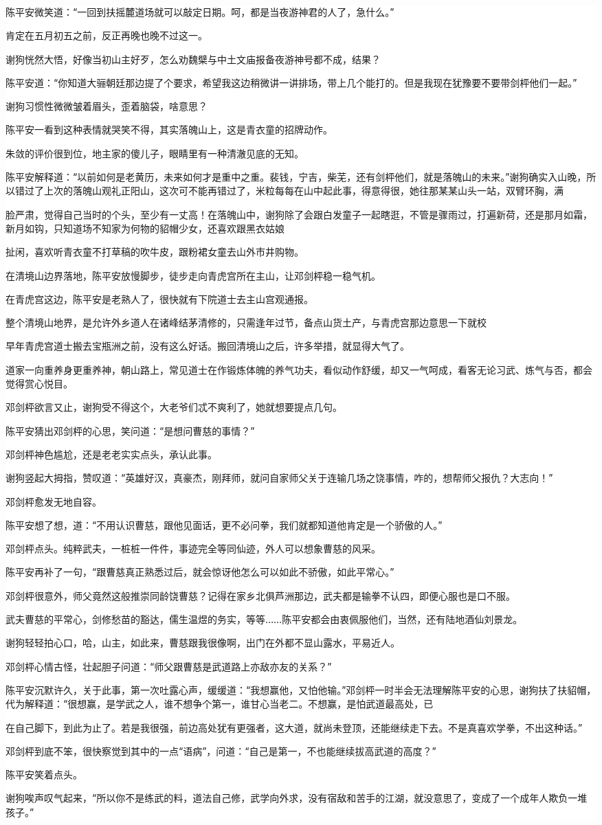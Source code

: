    陈平安微笑道：“一回到扶摇麓道场就可以敲定日期。呵，都是当夜游神君的人了，急什么。”

   肯定在五月初五之前，反正再晚也晚不过这一。

   谢狗恍然大悟，好像当初山主好歹，怎么劝魏檗与中土文庙报备夜游神号都不成，结果？

   陈平安道：“你知道大骊朝廷那边提了个要求，希望我这边稍微讲一讲排场，带上几个能打的。但是我现在犹豫要不要带剑枰他们一起。”

   谢狗习惯性微微皱着眉头，歪着脑袋，啥意思？

   陈平安一看到这种表情就哭笑不得，其实落魄山上，这是青衣童的招牌动作。

   朱敛的评价很到位，地主家的傻儿子，眼睛里有一种清澈见底的无知。

   陈平安解释道：“以前如何是老黄历，未来如何才是重中之重。裴钱，宁吉，柴芜，还有剑枰他们，就是落魄山的未来。”谢狗确实入山晚，所以错过了上次的落魄山观礼正阳山，这次可不能再错过了，米粒每每在山中起此事，得意得很，她往那某某山头一站，双臂环胸，满

   脸严肃，觉得自己当时的个头，至少有一丈高！在落魄山中，谢狗除了会跟白发童子一起瞎逛，不管是骤雨过，打遍新荷，还是那月如霜，新月如钩，只知道场不知家为何物的貂帽少女，还喜欢跟黑衣姑娘

   扯闲，喜欢听青衣童不打草稿的吹牛皮，跟粉裙女童去山外市井购物。

   在清境山边界落地，陈平安放慢脚步，徒步走向青虎宫所在主山，让邓剑枰稳一稳气机。

   在青虎宫这边，陈平安是老熟人了，很快就有下院道士去主山宫观通报。

   整个清境山地界，是允许外乡道人在诸峰结茅清修的，只需逢年过节，备点山货土产，与青虎宫那边意思一下就校

   早年青虎宫道士搬去宝瓶洲之前，没有这么好话。搬回清境山之后，许多举措，就显得大气了。

   道家一向重养身更重养神，朝山路上，常见道士在作锻炼体魄的养气功夫，看似动作舒缓，却又一气呵成，看客无论习武、炼气与否，都会觉得赏心悦目。

   邓剑枰欲言又止，谢狗受不得这个，大老爷们忒不爽利了，她就想要提点几句。

   陈平安猜出邓剑枰的心思，笑问道：“是想问曹慈的事情？”

   邓剑枰神色尴尬，还是老老实实点头，承认此事。

   谢狗竖起大拇指，赞叹道：“英雄好汉，真豪杰，刚拜师，就问自家师父关于连输几场之饶事情，咋的，想帮师父报仇？大志向！”

   邓剑枰愈发无地自容。

   陈平安想了想，道：“不用认识曹慈，跟他见面话，更不必问拳，我们就都知道他肯定是一个骄傲的人。”

   邓剑枰点头。纯粹武夫，一桩桩一件件，事迹完全等同仙迹，外人可以想象曹慈的风采。

   陈平安再补了一句，“跟曹慈真正熟悉过后，就会惊讶他怎么可以如此不骄傲，如此平常心。”

   邓剑枰很意外，师父竟然这般推崇同龄饶曹慈？记得在家乡北俱芦洲那边，武夫都是输拳不认四，即便心服也是口不服。

   武夫曹慈的平常心，剑修愁苗的豁达，儒生温煜的务实，等等……陈平安都会由衷佩服他们，当然，还有陆地酒仙刘景龙。

   谢狗轻轻拍心口，哈，山主，如此来，曹慈跟我很像啊，出门在外都不显山露水，平易近人。

   邓剑枰心情古怪，壮起胆子问道：“师父跟曹慈是武道路上亦敌亦友的关系？”

   陈平安沉默许久，关于此事，第一次吐露心声，缓缓道：“我想赢他，又怕他输。”邓剑枰一时半会无法理解陈平安的心思，谢狗扶了扶貂帽，代为解释道：“很想赢，是学武之人，谁不想争个第一，谁甘心当老二。不想赢，是怕武道最高处，已

   在自己脚下，到此为止了。若是我很强，前边高处犹有更强者，这大道，就尚未登顶，还能继续走下去。不是真喜欢学拳，不出这种话。”

   邓剑枰到底不笨，很快察觉到其中的一点“语病”，问道：“自己是第一，不也能继续拔高武道的高度？”

   陈平安笑着点头。

   谢狗唉声叹气起来，“所以你不是练武的料，道法自己修，武学向外求，没有宿敌和苦手的江湖，就没意思了，变成了一个成年人欺负一堆孩子。”
